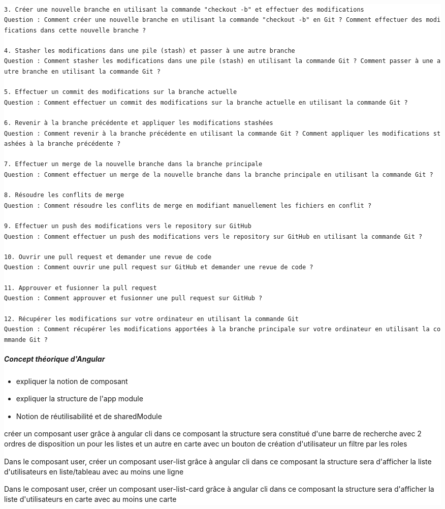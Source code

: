     3. Créer une nouvelle branche en utilisant la commande "checkout -b" et effectuer des modifications
    Question : Comment créer une nouvelle branche en utilisant la commande "checkout -b" en Git ? Comment effectuer des modifications dans cette nouvelle branche ?

    4. Stasher les modifications dans une pile (stash) et passer à une autre branche
    Question : Comment stasher les modifications dans une pile (stash) en utilisant la commande Git ? Comment passer à une autre branche en utilisant la commande Git ?

    5. Effectuer un commit des modifications sur la branche actuelle
    Question : Comment effectuer un commit des modifications sur la branche actuelle en utilisant la commande Git ?

    6. Revenir à la branche précédente et appliquer les modifications stashées
    Question : Comment revenir à la branche précédente en utilisant la commande Git ? Comment appliquer les modifications stashées à la branche précédente ?

    7. Effectuer un merge de la nouvelle branche dans la branche principale
    Question : Comment effectuer un merge de la nouvelle branche dans la branche principale en utilisant la commande Git ?

    8. Résoudre les conflits de merge
    Question : Comment résoudre les conflits de merge en modifiant manuellement les fichiers en conflit ?

    9. Effectuer un push des modifications vers le repository sur GitHub
    Question : Comment effectuer un push des modifications vers le repository sur GitHub en utilisant la commande Git ?

    10. Ouvrir une pull request et demander une revue de code
    Question : Comment ouvrir une pull request sur GitHub et demander une revue de code ?

    11. Approuver et fusionner la pull request
    Question : Comment approuver et fusionner une pull request sur GitHub ?

    12. Récupérer les modifications sur votre ordinateur en utilisant la commande Git
    Question : Comment récupérer les modifications apportées à la branche principale sur votre ordinateur en utilisant la commande Git ?

##### Concept théorique d'Angular

* expliquer la notion de composant

* expliquer la structure de l'app module

* Notion de réutilisabilité et de sharedModule

créer un composant user grâce à angular cli
dans ce composant la structure sera constitué d'une barre de recherche avec 2 ordres de disposition un pour les listes et un autre en carte avec un bouton de création d'utilisateur un filtre par les roles

Dans le composant user, créer un composant user-list grâce à angular cli
dans ce composant la structure sera d'afficher la liste d'utilisateurs en liste/tableau
avec au moins une ligne

Dans le composant user, créer un composant user-list-card grâce à angular cli
dans ce composant la structure sera d'afficher la liste d'utilisateurs en carte
avec au moins une carte
